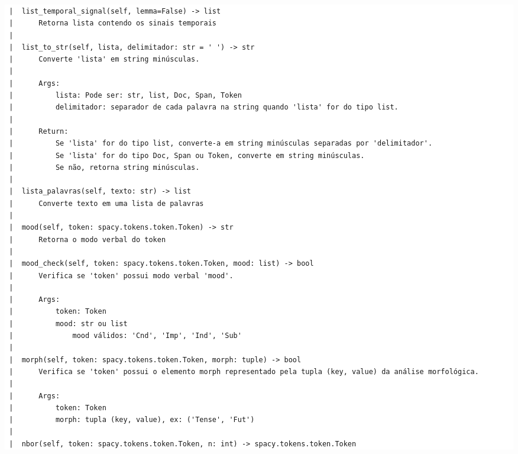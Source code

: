      |  list_temporal_signal(self, lemma=False) -> list
     |      Retorna lista contendo os sinais temporais
     |  
     |  list_to_str(self, lista, delimitador: str = ' ') -> str
     |      Converte 'lista' em string minúsculas.
     |      
     |      Args:
     |          lista: Pode ser: str, list, Doc, Span, Token
     |          delimitador: separador de cada palavra na string quando 'lista' for do tipo list.
     |      
     |      Return:
     |          Se 'lista' for do tipo list, converte-a em string minúsculas separadas por 'delimitador'. 
     |          Se 'lista' for do tipo Doc, Span ou Token, converte em string minúsculas.
     |          Se não, retorna string minúsculas.
     |  
     |  lista_palavras(self, texto: str) -> list
     |      Converte texto em uma lista de palavras
     |  
     |  mood(self, token: spacy.tokens.token.Token) -> str
     |      Retorna o modo verbal do token
     |  
     |  mood_check(self, token: spacy.tokens.token.Token, mood: list) -> bool
     |      Verifica se 'token' possui modo verbal 'mood'.
     |      
     |      Args:
     |          token: Token
     |          mood: str ou list
     |              mood válidos: 'Cnd', 'Imp', 'Ind', 'Sub'
     |  
     |  morph(self, token: spacy.tokens.token.Token, morph: tuple) -> bool
     |      Verifica se 'token' possui o elemento morph representado pela tupla (key, value) da análise morfológica.
     |      
     |      Args:
     |          token: Token
     |          morph: tupla (key, value), ex: ('Tense', 'Fut')
     |  
     |  nbor(self, token: spacy.tokens.token.Token, n: int) -> spacy.tokens.token.Token
